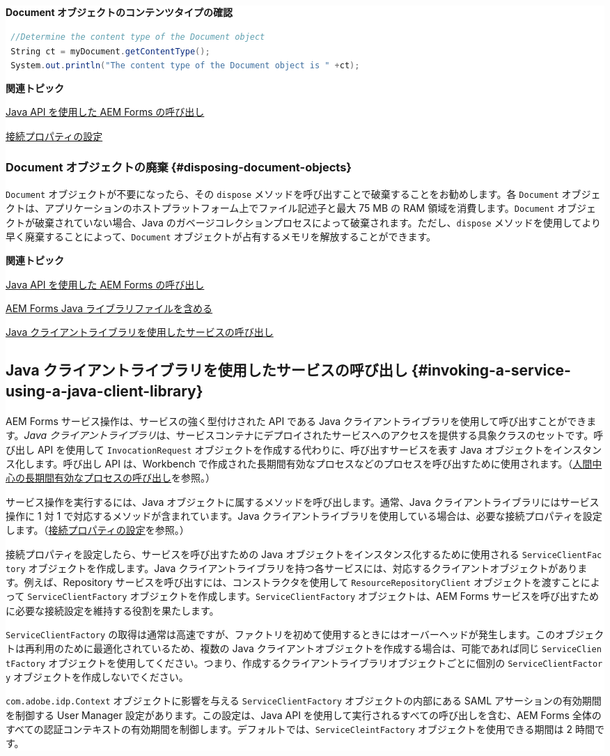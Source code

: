 **Document オブジェクトのコンテンツタイプの確認**

```java
 //Determine the content type of the Document object
 String ct = myDocument.getContentType();
 System.out.println("The content type of the Document object is " +ct);
```

**関連トピック**

[Java API を使用した AEM Forms の呼び出し](invoking-aem-forms-using-java.md#invoking-aem-forms-using-the-java-api)

[接続プロパティの設定](invoking-aem-forms-using-java.md#setting-connection-properties)

### Document オブジェクトの廃棄  {#disposing-document-objects}

`Document` オブジェクトが不要になったら、その `dispose` メソッドを呼び出すことで破棄することをお勧めします。各 `Document` オブジェクトは、アプリケーションのホストプラットフォーム上でファイル記述子と最大 75 MB の RAM 領域を消費します。`Document` オブジェクトが破棄されていない場合、Java のガベージコレクションプロセスによって破棄されます。ただし、`dispose` メソッドを使用してより早く廃棄することによって、`Document` オブジェクトが占有するメモリを解放することができます。

**関連トピック**

[Java API を使用した AEM Forms の呼び出し](invoking-aem-forms-using-java.md#invoking-aem-forms-using-the-java-api)

[AEM Forms Java ライブラリファイルを含める](invoking-aem-forms-using-java.md#including-aem-forms-java-library-files)

[Java クライアントライブラリを使用したサービスの呼び出し](invoking-aem-forms-using-java.md#invoking-a-service-using-a-java-client-library)

## Java クライアントライブラリを使用したサービスの呼び出し  {#invoking-a-service-using-a-java-client-library}

AEM Forms サービス操作は、サービスの強く型付けされた API である Java クライアントライブラリを使用して呼び出すことができます。*Java クライアントライブラリ*&#x200B;は、サービスコンテナにデプロイされたサービスへのアクセスを提供する具象クラスのセットです。呼び出し API を使用して `InvocationRequest` オブジェクトを作成する代わりに、呼び出すサービスを表す Java オブジェクトをインスタンス化します。呼び出し API は、Workbench で作成された長期間有効なプロセスなどのプロセスを呼び出すために使用されます。（[人間中心の長期間有効なプロセスの呼び出し](/help/forms/developing/invoking-human-centric-long-lived.md#invoking-human-centric-long-lived-processes)を参照。）

サービス操作を実行するには、Java オブジェクトに属するメソッドを呼び出します。通常、Java クライアントライブラリにはサービス操作に 1 対 1 で対応するメソッドが含まれています。Java クライアントライブラリを使用している場合は、必要な接続プロパティを設定します。（[接続プロパティの設定](invoking-aem-forms-using-java.md#setting-connection-properties)を参照。）

接続プロパティを設定したら、サービスを呼び出すための Java オブジェクトをインスタンス化するために使用される `ServiceClientFactory` オブジェクトを作成します。Java クライアントライブラリを持つ各サービスには、対応するクライアントオブジェクトがあります。例えば、Repository サービスを呼び出すには、コンストラクタを使用して `ResourceRepositoryClient` オブジェクトを渡すことによって `ServiceClientFactory` オブジェクトを作成します。`ServiceClientFactory` オブジェクトは、AEM Forms サービスを呼び出すために必要な接続設定を維持する役割を果たします。

`ServiceClientFactory` の取得は通常は高速ですが、ファクトリを初めて使用するときにはオーバーヘッドが発生します。このオブジェクトは再利用のために最適化されているため、複数の Java クライアントオブジェクトを作成する場合は、可能であれば同じ `ServiceClientFactory` オブジェクトを使用してください。つまり、作成するクライアントライブラリオブジェクトごとに個別の `ServiceClientFactory` オブジェクトを作成しないでください。

`com.adobe.idp.Context` オブジェクトに影響を与える `ServiceClientFactory` オブジェクトの内部にある SAML アサーションの有効期間を制御する User Manager 設定があります。この設定は、Java API を使用して実行されるすべての呼び出しを含む、AEM Forms 全体のすべての認証コンテキストの有効期間を制御します。デフォルトでは、`ServiceCleintFactory` オブジェクトを使用できる期間は 2 時間です。
